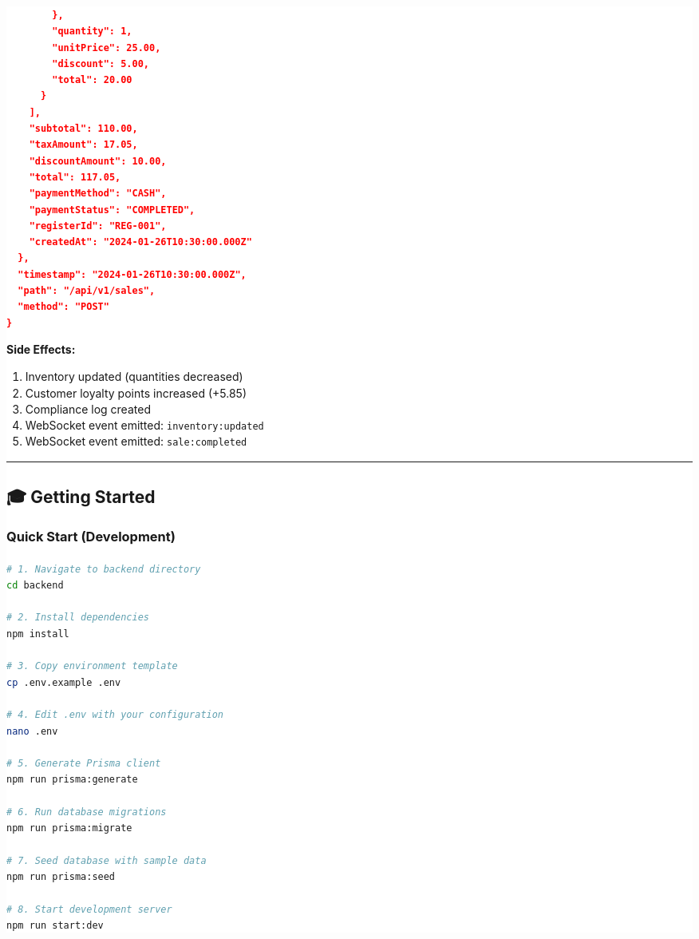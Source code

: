 ```json
        },
        "quantity": 1,
        "unitPrice": 25.00,
        "discount": 5.00,
        "total": 20.00
      }
    ],
    "subtotal": 110.00,
    "taxAmount": 17.05,
    "discountAmount": 10.00,
    "total": 117.05,
    "paymentMethod": "CASH",
    "paymentStatus": "COMPLETED",
    "registerId": "REG-001",
    "createdAt": "2024-01-26T10:30:00.000Z"
  },
  "timestamp": "2024-01-26T10:30:00.000Z",
  "path": "/api/v1/sales",
  "method": "POST"
}
```

**Side Effects:**
1. Inventory updated (quantities decreased)
2. Customer loyalty points increased (+5.85)
3. Compliance log created
4. WebSocket event emitted: `inventory:updated`
5. WebSocket event emitted: `sale:completed`

---

## 🎓 Getting Started

### Quick Start (Development)

```bash
# 1. Navigate to backend directory
cd backend

# 2. Install dependencies
npm install

# 3. Copy environment template
cp .env.example .env

# 4. Edit .env with your configuration
nano .env

# 5. Generate Prisma client
npm run prisma:generate

# 6. Run database migrations
npm run prisma:migrate

# 7. Seed database with sample data
npm run prisma:seed

# 8. Start development server
npm run start:dev
```
